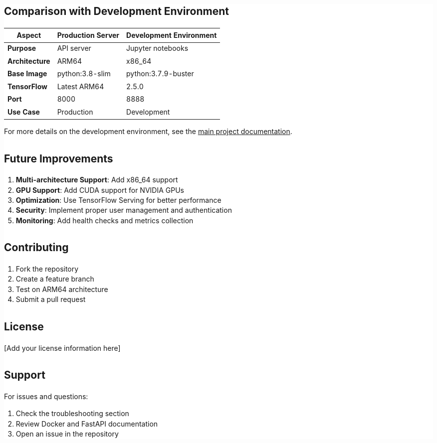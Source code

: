 ## Comparison with Development Environment

| Aspect           | Production Server | Development Environment |
| ---------------- | ----------------- | ----------------------- |
| **Purpose**      | API server        | Jupyter notebooks       |
| **Architecture** | ARM64             | x86_64                  |
| **Base Image**   | python:3.8-slim   | python:3.7.9-buster     |
| **TensorFlow**   | Latest ARM64      | 2.5.0                   |
| **Port**         | 8000              | 8888                    |
| **Use Case**     | Production        | Development             |

For more details on the development environment, see the [main project documentation](../README.md).

## Future Improvements

1. **Multi-architecture Support**: Add x86_64 support
2. **GPU Support**: Add CUDA support for NVIDIA GPUs
3. **Optimization**: Use TensorFlow Serving for better performance
4. **Security**: Implement proper user management and authentication
5. **Monitoring**: Add health checks and metrics collection

## Contributing

1. Fork the repository
2. Create a feature branch
3. Test on ARM64 architecture
4. Submit a pull request

## License

[Add your license information here]

## Support

For issues and questions:

1. Check the troubleshooting section
2. Review Docker and FastAPI documentation
3. Open an issue in the repository
